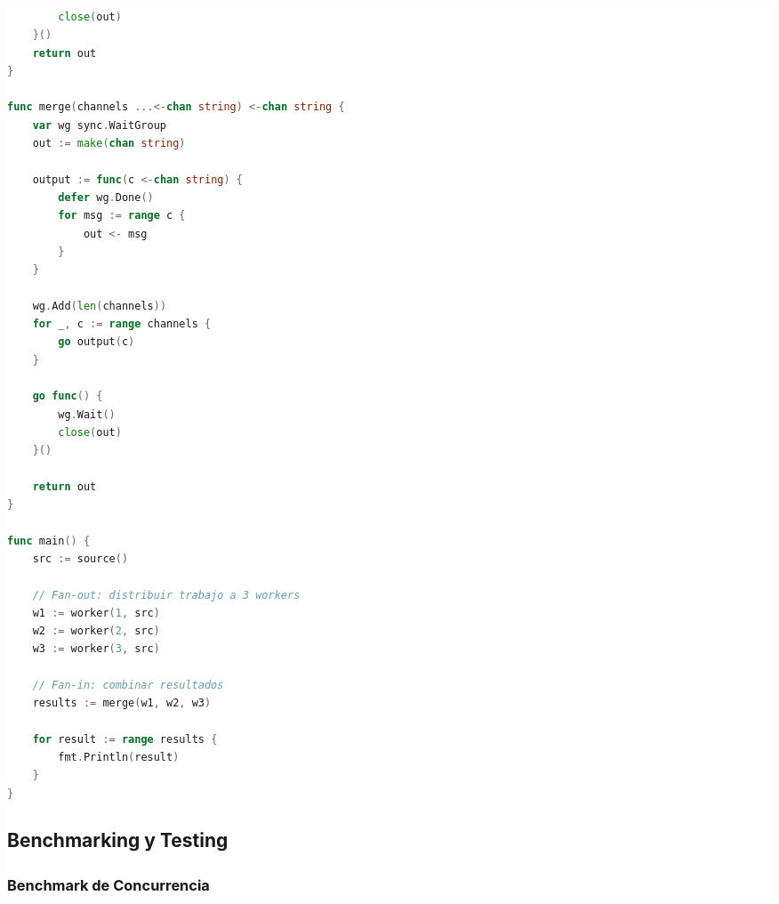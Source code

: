 ```go
        close(out)
    }()
    return out
}

func merge(channels ...<-chan string) <-chan string {
    var wg sync.WaitGroup
    out := make(chan string)
    
    output := func(c <-chan string) {
        defer wg.Done()
        for msg := range c {
            out <- msg
        }
    }
    
    wg.Add(len(channels))
    for _, c := range channels {
        go output(c)
    }
    
    go func() {
        wg.Wait()
        close(out)
    }()
    
    return out
}

func main() {
    src := source()
    
    // Fan-out: distribuir trabajo a 3 workers
    w1 := worker(1, src)
    w2 := worker(2, src)
    w3 := worker(3, src)
    
    // Fan-in: combinar resultados
    results := merge(w1, w2, w3)
    
    for result := range results {
        fmt.Println(result)
    }
}
```

## Benchmarking y Testing

### Benchmark de Concurrencia
